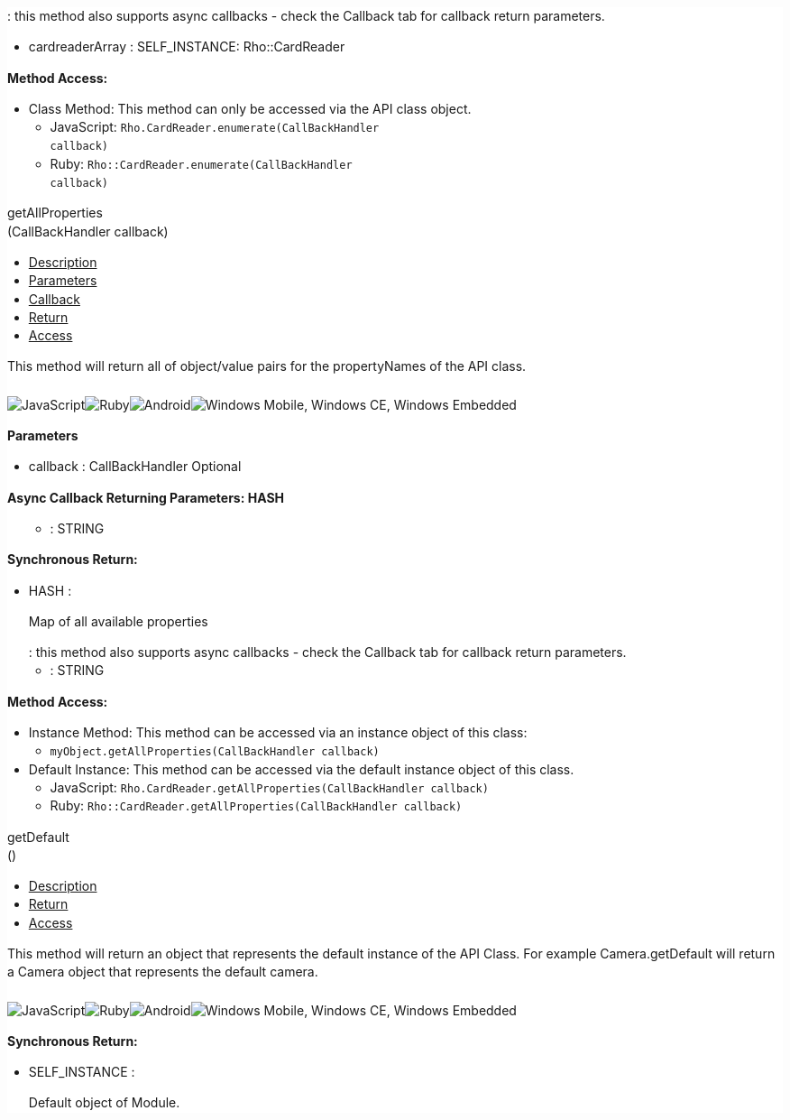  : this method also supports async callbacks - check the Callback tab for callback return parameters.<ul><li>cardreaderArray : <span class='text-info'>SELF_INSTANCE: Rho::CardReader</span><p> </p></li></ul></li></ul></div></div><div class="tab-pane fade" id="menumerateSTATIC6"><div><p><strong>Method Access:</strong></p><ul><li><i class="icon-book"></i>Class Method: This method can only be accessed via the API class object. <ul><li>JavaScript: <code>Rho.CardReader.enumerate(<span class='text-info'>CallBackHandler</span> callback)</code> </li><li>Ruby: <code>Rho::CardReader.enumerate(<span class='text-info'>CallBackHandler</span> callback)</code></li></ul></li></ul></div></div></div>  </div><a name ='mgetAllProperties'/><div class=' method  js ruby android' id='mgetAllProperties'><div class="signature d-flex"><div class="name">getAllProperties</div><div class='parameters'>(<span class='text-info'>CallBackHandler</span> callback)</div></div><ul class="nav nav-tabs"><li class='nav-item'><a class="nav-link active" href="#mgetAllProperties1" data-toggle="tab">Description</a></li><li  class='nav-item'><a class="nav-link" href="#mgetAllProperties2" data-toggle="tab">Parameters</a></li><li  class='nav-item'><a class="nav-link" href="#mgetAllProperties3" data-toggle="tab">Callback</a></li><li  class='nav-item'><a class="nav-link" href="#mgetAllProperties4" data-toggle="tab">Return</a></li><li  class='nav-item'><a class="nav-link" href="#mgetAllProperties6" data-toggle="tab">Access</a></li></ul><div class='tab-content border border-top-0 mb-3 p-3' id='tc-getAllProperties'><div class="tab-pane fade active show" id="mgetAllProperties1"><p>This method will return all of object/value pairs for the propertyNames of the API class.</p>
<p><div><p><img src="/img/js.png" style="width: 20px;padding-top: 8px" rel="tooltip" title="JavaScript"><img src="/img/ruby.png" style="width: 20px;padding-top: 8px" rel="tooltip" title="Ruby"><img src="/img/android.png" style="width: 20px;padding-top: 8px" rel="tooltip" title="Android"><img src="/img/windowsmobile.png" style="height: 20px;padding-top: 8px" rel="tooltip" title="Windows Mobile, Windows CE, Windows Embedded"></p></div></p></div><div class="tab-pane fade" id="mgetAllProperties2"><div><p><strong>Parameters</strong></p><ul><li>callback : <span class='text-info'>CallBackHandler</span> <span class='badge badge-info'>Optional</span> </li></ul></div></div><div class="tab-pane fade" id="mgetAllProperties3"><div><p><strong>Async Callback Returning Parameters: <span class='text-info'>HASH</span></strong></p><ul><ul><li> : <span class='text-info'>STRING</span><p> </p></li></ul></ul></div></div><div class="tab-pane fade" id="mgetAllProperties4"><div><p><strong>Synchronous Return:</strong></p><ul><li>HASH : <p>Map of all available properties</p>
 : this method also supports async callbacks - check the Callback tab for callback return parameters.<ul><li> : <span class='text-info'>STRING</span><p> </p></li></ul></li></ul></div></div><div class="tab-pane fade" id="mgetAllProperties6"><div><p><strong>Method Access:</strong></p><ul><li><i class="icon-file"></i>Instance Method: This method can be accessed via an instance object of this class: <ul><li><code>myObject.getAllProperties(<span class='text-info'>CallBackHandler</span> callback)</code></li></ul></li><li><i class="icon-file"></i>Default Instance: This method can be accessed via the default instance object of this class. <ul><li>JavaScript: <code>Rho.CardReader.getAllProperties(<span class='text-info'>CallBackHandler</span> callback)</code> </li><li>Ruby: <code>Rho::CardReader.getAllProperties(<span class='text-info'>CallBackHandler</span> callback)</code></li></ul></li></ul></div></div></div>  </div><a name ='mgetDefaultSTATIC'/><div class=' method  js ruby android' id='mgetDefaultSTATIC'><div class="signature d-flex"><div class="name">getDefault</div><div class='parameters'>()</div></div><ul class="nav nav-tabs"><li class='nav-item'><a class="nav-link active" href="#mgetDefaultSTATIC1" data-toggle="tab">Description</a></li><li  class='nav-item'><a class="nav-link" href="#mgetDefaultSTATIC4" data-toggle="tab">Return</a></li><li  class='nav-item'><a class="nav-link" href="#mgetDefaultSTATIC6" data-toggle="tab">Access</a></li></ul><div class='tab-content border border-top-0 mb-3 p-3' id='tc-getDefaultSTATIC'><div class="tab-pane fade active show" id="mgetDefaultSTATIC1"><p>This method will return an object that represents the default instance of the API Class. For example Camera.getDefault will return a Camera object that represents the default camera.</p>
<p><div><p><img src="/img/js.png" style="width: 20px;padding-top: 8px" rel="tooltip" title="JavaScript"><img src="/img/ruby.png" style="width: 20px;padding-top: 8px" rel="tooltip" title="Ruby"><img src="/img/android.png" style="width: 20px;padding-top: 8px" rel="tooltip" title="Android"><img src="/img/windowsmobile.png" style="height: 20px;padding-top: 8px" rel="tooltip" title="Windows Mobile, Windows CE, Windows Embedded"></p></div></p></div><div class="tab-pane fade" id="mgetDefaultSTATIC2"></div><div class="tab-pane fade" id="mgetDefaultSTATIC3"></div><div class="tab-pane fade" id="mgetDefaultSTATIC4"><div><p><strong>Synchronous Return:</strong></p><ul><li>SELF_INSTANCE : <p>Default object of Module.</p>